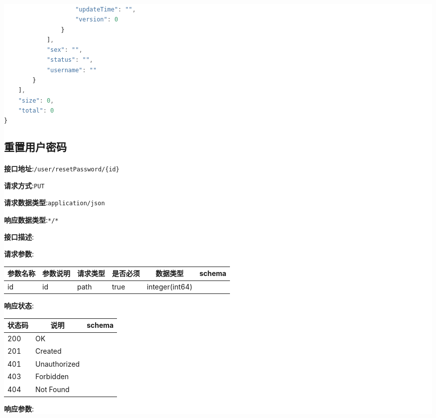 ```javascript
					"updateTime": "",
					"version": 0
				}
			],
			"sex": "",
			"status": "",
			"username": ""
		}
	],
	"size": 0,
	"total": 0
}
```


## 重置用户密码


**接口地址**:`/user/resetPassword/{id}`


**请求方式**:`PUT`


**请求数据类型**:`application/json`


**响应数据类型**:`*/*`


**接口描述**:


**请求参数**:


| 参数名称 | 参数说明 | 请求类型    | 是否必须 | 数据类型 | schema |
| -------- | -------- | ----- | -------- | -------- | ------ |
|id|id|path|true|integer(int64)||


**响应状态**:


| 状态码 | 说明 | schema |
| -------- | -------- | ----- |
|200|OK||
|201|Created||
|401|Unauthorized||
|403|Forbidden||
|404|Not Found||


**响应参数**:

